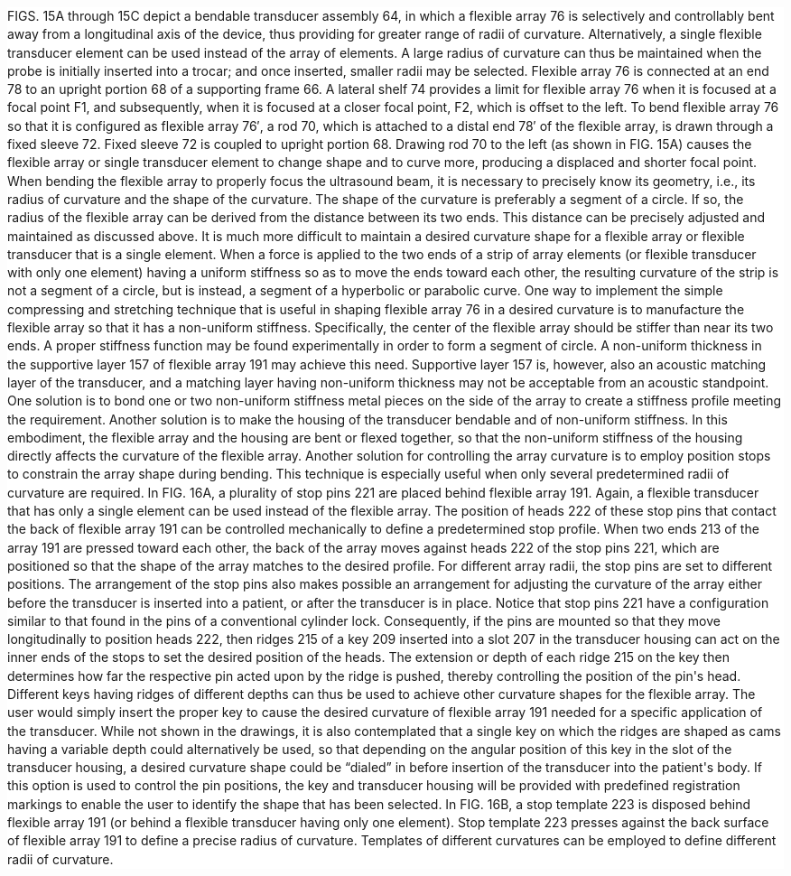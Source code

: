 FIGS. 15A through 15C depict a bendable transducer assembly 64, in which a flexible array 76 is selectively and controllably bent away from a longitudinal axis of the device, thus providing for greater range of radii of curvature. Alternatively, a single flexible transducer element can be used instead of the array of elements. A large radius of curvature can thus be maintained when the probe is initially inserted into a trocar; and once inserted, smaller radii may be selected. Flexible array 76 is connected at an end 78 to an upright portion 68 of a supporting frame 66. A lateral shelf 74 provides a limit for flexible array 76 when it is focused at a focal point F1, and subsequently, when it is focused at a closer focal point, F2, which is offset to the left. To bend flexible array 76 so that it is configured as flexible array 76′, a rod 70, which is attached to a distal end 78′ of the flexible array, is drawn through a fixed sleeve 72. Fixed sleeve 72 is coupled to upright portion 68. Drawing rod 70 to the left (as shown in FIG. 15A) causes the flexible array or single transducer element to change shape and to curve more, producing a displaced and shorter focal point.
When bending the flexible array to properly focus the ultrasound beam, it is necessary to precisely know its geometry, i.e., its radius of curvature and the shape of the curvature. The shape of the curvature is preferably a segment of a circle. If so, the radius of the flexible array can be derived from the distance between its two ends. This distance can be precisely adjusted and maintained as discussed above.
It is much more difficult to maintain a desired curvature shape for a flexible array or flexible transducer that is a single element. When a force is applied to the two ends of a strip of array elements (or flexible transducer with only one element) having a uniform stiffness so as to move the ends toward each other, the resulting curvature of the strip is not a segment of a circle, but is instead, a segment of a hyperbolic or parabolic curve. One way to implement the simple compressing and stretching technique that is useful in shaping flexible array 76 in a desired curvature is to manufacture the flexible array so that it has a non-uniform stiffness. Specifically, the center of the flexible array should be stiffer than near its two ends. A proper stiffness function may be found experimentally in order to form a segment of circle. A non-uniform thickness in the supportive layer 157 of flexible array 191 may achieve this need. Supportive layer 157 is, however, also an acoustic matching layer of the transducer, and a matching layer having non-uniform thickness may not be acceptable from an acoustic standpoint. One solution is to bond one or two non-uniform stiffness metal pieces on the side of the array to create a stiffness profile meeting the requirement. Another solution is to make the housing of the transducer bendable and of non-uniform stiffness. In this embodiment, the flexible array and the housing are bent or flexed together, so that the non-uniform stiffness of the housing directly affects the curvature of the flexible array.
Another solution for controlling the array curvature is to employ position stops to constrain the array shape during bending. This technique is especially useful when only several predetermined radii of curvature are required. In FIG. 16A, a plurality of stop pins 221 are placed behind flexible array 191. Again, a flexible transducer that has only a single element can be used instead of the flexible array. The position of heads 222 of these stop pins that contact the back of flexible array 191 can be controlled mechanically to define a predetermined stop profile. When two ends 213 of the array 191 are pressed toward each other, the back of the array moves against heads 222 of the stop pins 221, which are positioned so that the shape of the array matches to the desired profile. For different array radii, the stop pins are set to different positions.
The arrangement of the stop pins also makes possible an arrangement for adjusting the curvature of the array either before the transducer is inserted into a patient, or after the transducer is in place. Notice that stop pins 221 have a configuration similar to that found in the pins of a conventional cylinder lock. Consequently, if the pins are mounted so that they move longitudinally to position heads 222, then ridges 215 of a key 209 inserted into a slot 207 in the transducer housing can act on the inner ends of the stops to set the desired position of the heads. The extension or depth of each ridge 215 on the key then determines how far the respective pin acted upon by the ridge is pushed, thereby controlling the position of the pin's head. Different keys having ridges of different depths can thus be used to achieve other curvature shapes for the flexible array. The user would simply insert the proper key to cause the desired curvature of flexible array 191 needed for a specific application of the transducer. While not shown in the drawings, it is also contemplated that a single key on which the ridges are shaped as cams having a variable depth could alternatively be used, so that depending on the angular position of this key in the slot of the transducer housing, a desired curvature shape could be “dialed” in before insertion of the transducer into the patient's body. If this option is used to control the pin positions, the key and transducer housing will be provided with predefined registration markings to enable the user to identify the shape that has been selected.
In FIG. 16B, a stop template 223 is disposed behind flexible array 191 (or behind a flexible transducer having only one element). Stop template 223 presses against the back surface of flexible array 191 to define a precise radius of curvature. Templates of different curvatures can be employed to define different radii of curvature.